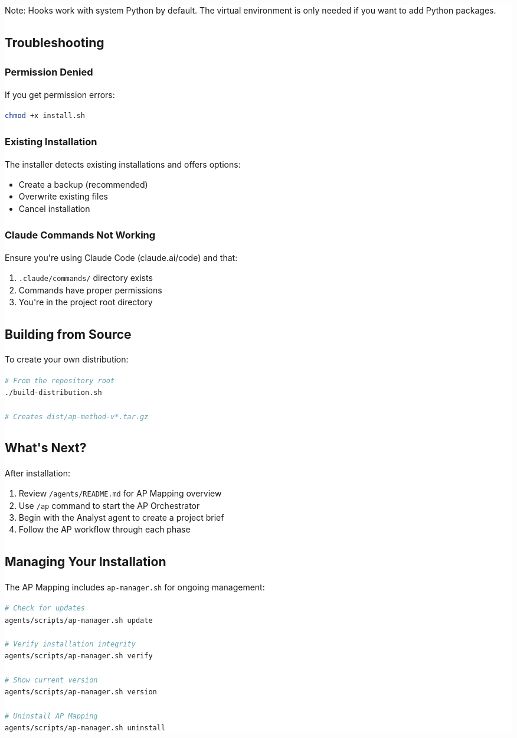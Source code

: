 Note: Hooks work with system Python by default. The virtual environment is only needed if you want to add Python packages.

## Troubleshooting

### Permission Denied

If you get permission errors:
```bash
chmod +x install.sh
```

### Existing Installation

The installer detects existing installations and offers options:
- Create a backup (recommended)
- Overwrite existing files
- Cancel installation

### Claude Commands Not Working

Ensure you're using Claude Code (claude.ai/code) and that:
1. `.claude/commands/` directory exists
2. Commands have proper permissions
3. You're in the project root directory

## Building from Source

To create your own distribution:

```bash
# From the repository root
./build-distribution.sh

# Creates dist/ap-method-v*.tar.gz
```

## What's Next?

After installation:
1. Review `/agents/README.md` for AP Mapping overview
2. Use `/ap` command to start the AP Orchestrator
3. Begin with the Analyst agent to create a project brief
4. Follow the AP workflow through each phase

## Managing Your Installation

The AP Mapping includes `ap-manager.sh` for ongoing management:

```bash
# Check for updates
agents/scripts/ap-manager.sh update

# Verify installation integrity
agents/scripts/ap-manager.sh verify

# Show current version
agents/scripts/ap-manager.sh version

# Uninstall AP Mapping
agents/scripts/ap-manager.sh uninstall
```
